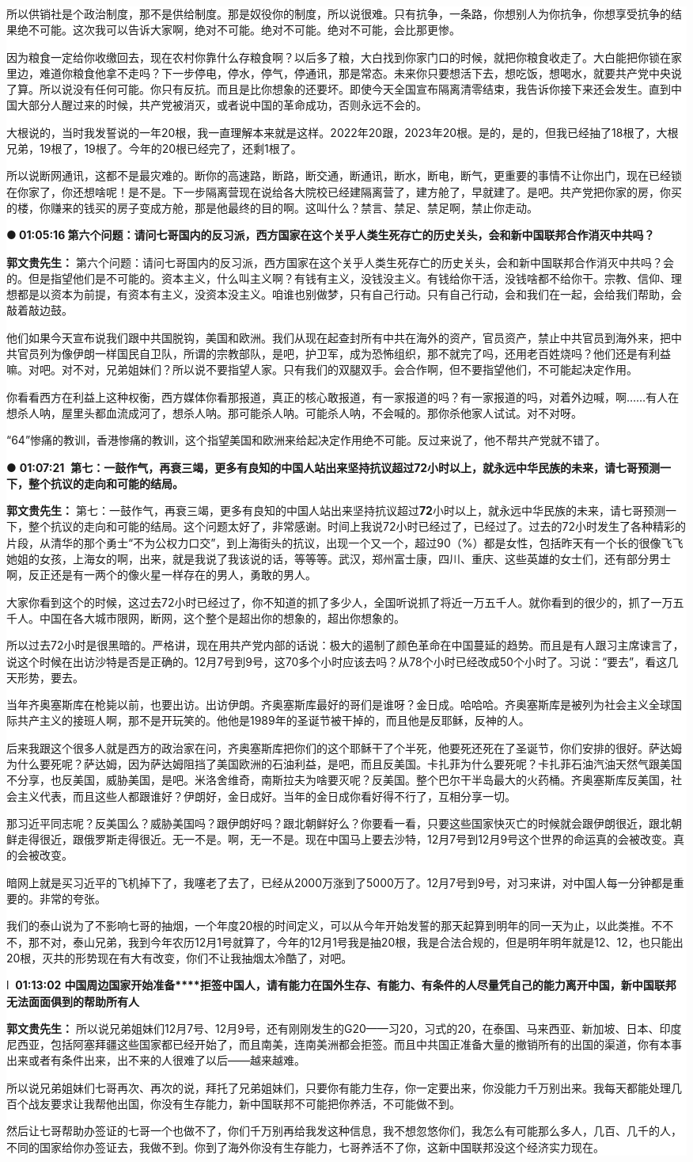 所以供销社是个政治制度，那不是供给制度。那是奴役你的制度，所以说很难。只有抗争，一条路，你想别人为你抗争，你想享受抗争的结果绝不可能。这次我可以告诉大家啊，绝对不可能。绝对不可能。绝对不可能，会比那更惨。

因为粮食一定给你收缴回去，现在农村你靠什么存粮食啊？以后多了粮，大白找到你家门口的时候，就把你粮食收走了。大白能把你锁在家里边，难道你粮食他拿不走吗？下一步停电，停水，停气，停通讯，那是常态。未来你只要想活下去，想吃饭，想喝水，就要共产党中央说了算。所以说没有任何可能。你只有反抗。而且是比你想象的还要坏。即使今天全国宣布隔离清零结束，我告诉你接下来还会发生。直到中国大部分人醒过来的时候，共产党被消灭，或者说中国的革命成功，否则永远不会的。

大根说的，当时我发誓说的一年20根，我一直理解本来就是这样。2022年20跟，2023年20根。是的，是的，但我已经抽了18根了，大根兄弟，19根了，19根了。今年的20根已经完了，还剩1根了。

所以说断网通讯，这都不是最灾难的。断你的高速路，断路，断交通，断通讯，断水，断电，断气，更重要的事情不让你出门，现在已经锁在你家了，你还想啥呢！是不是。下一步隔离营现在说给各大院校已经建隔离营了，建方舱了，早就建了。是吧。共产党把你家的房，你买的楼，你赚来的钱买的房子变成方舱，那是他最终的目的啊。这叫什么？禁言、禁足、禁足啊，禁止你走动。

**● 01:05:16 第六个问题：请问七哥国内的反习派，西方国家在这个关乎人类生死存亡的历史关头，会和新中国联邦合作消灭中共吗？**

**郭文贵先生：** 第六个问题：请问七哥国内的反习派，西方国家在这个关乎人类生死存亡的历史关头，会和新中国联邦合作消灭中共吗？会的。但是指望他们是不可能的。资本主义，什么叫主义啊？有钱有主义，没钱没主义。有钱给你干活，没钱啥都不给你干。宗教、信仰、理想都是以资本为前提，有资本有主义，没资本没主义。咱谁也别做梦，只有自己行动。只有自己行动，会和我们在一起，会给我们帮助，会敲着敲边鼓。

他们如果今天宣布说我们跟中共国脱钩，美国和欧洲。我们从现在起查封所有中共在海外的资产，官员资产，禁止中共官员到海外来，把中共官员列为像伊朗一样国民自卫队，所谓的宗教部队，是吧，护卫军，成为恐怖组织，那不就完了吗，还用老百姓烧吗？他们还是有利益嘛。对吧。对不对，兄弟姐妹们？所以说不要指望人家。只有我们的双腿双手。会合作啊，但不要指望他们，不可能起决定作用。

你看看西方在利益上这种权衡，西方媒体你看那报道，真正的核心敢报道，有一家报道的吗？有一家报道的吗，对着外边喊，啊……有人在想杀人呐，屋里头都血流成河了，想杀人呐。那可能杀人呐。可能杀人呐，不会喊的。那你杀他家人试试。对不对呀。

“64”惨痛的教训，香港惨痛的教训，这个指望美国和欧洲来给起决定作用绝不可能。反过来说了，他不帮共产党就不错了。

**●** **01:07:21**  **第七：一鼓作气，再衰三竭，更多有良知的中国人站出来坚持抗议超过****72****小时以上，就永远中华民族的未来，请七哥预测一下，整个抗议的走向和可能的结局。**

**郭文贵先生：** 第七：一鼓作气，再衰三竭，更多有良知的中国人站出来坚持抗议超过****72****小时以上，就永远中华民族的未来，请七哥预测一下，整个抗议的走向和可能的结局。这个问题太好了，非常感谢。时间上我说72小时已经过了，已经过了。过去的72小时发生了各种精彩的片段，从清华的那个勇士“不为公权力口交”，到上海街头的抗议，出现一个又一个，超过90（%）都是女性，包括昨天有一个长的很像飞飞她姐的女孩，上海女的啊，出来，就是我说了我该说的话，等等等。武汉，郑州富士康，四川、重庆、这些英雄的女士们，还有部分男士啊，反正还是有一两个的像火星一样存在的男人，勇敢的男人。

大家你看到这个的时候，这过去72小时已经过了，你不知道的抓了多少人，全国听说抓了将近一万五千人。就你看到的很少的，抓了一万五千人。中国在各大城市限网，断网，这个整个是超出你的想象的，超出你想象的。

所以过去72小时是很黑暗的。严格讲，现在用共产党内部的话说：极大的遏制了颜色革命在中国蔓延的趋势。而且是有人跟习主席谏言了，说这个时候在出访沙特是否是正确的。12月7号到9号，这70多个小时应该去吗？从78个小时已经改成50个小时了。习说：“要去”，看这几天形势，要去。

当年齐奥塞斯库在枪毙以前，也要出访。出访伊朗。齐奥塞斯库最好的哥们是谁呀？金日成。哈哈哈。齐奥塞斯库是被列为社会主义全球国际共产主义的接班人啊，那不是开玩笑的。他他是1989年的圣诞节被干掉的，而且他是反耶稣，反神的人。

后来我跟这个很多人就是西方的政治家在问，齐奥塞斯库把你们的这个耶稣干了个半死，他要死还死在了圣诞节，你们安排的很好。萨达姆为什么要死呢？萨达姆，因为萨达姆阻挡了美国欧洲的石油利益，是吧，而且反美国。卡扎菲为什么要死呢？卡扎菲石油汽油天然气跟美国不分享，也反美国，威胁美国，是吧。米洛舍维奇，南斯拉夫为啥要灭呢？反美国。整个巴尔干半岛最大的火药桶。齐奥塞斯库反美国，社会主义代表，而且这些人都跟谁好？伊朗好，金日成好。当年的金日成你看好得不行了，互相分享一切。

那习近平同志呢？反美国么？威胁美国吗？跟伊朗好吗？跟北朝鲜好么？你要看一看，只要这些国家快灭亡的时候就会跟伊朗很近，跟北朝鲜走得很近，跟俄罗斯走得很近。无一不是。啊，无一不是。现在中国马上要去沙特，12月7号到12月9号这个世界的命运真的会被改变。真的会被改变。

暗网上就是买习近平的飞机掉下了，我噻老了去了，已经从2000万涨到了5000万了。12月7号到9号，对习来讲，对中国人每一分钟都是重要的。非常的夸张。

我们的泰山说为了不影响七哥的抽烟，一个年度20根的时间定义，可以从今年开始发誓的那天起算到明年的同一天为止，以此类推。不不不，那不对，泰山兄弟，我到今年农历12月1号就算了，今年的12月1号我是抽20根，我是合法合规的，但是明年明年就是12、12，也只能出20根，灭共的形势现在有大有改变，你们不让我抽烟太冷酷了，对吧。

l  **01:13:02** **中国周边国家开始准备****拒签中国人，请有能力在国外生存、有能力、有条件的人尽量凭自己的能力离开中国，新中国联邦无法面面俱到的帮助所有人**

**郭文贵先生：** 所以说兄弟姐妹们12月7号、12月9号，还有刚刚发生的G20——习20，习式的20，在泰国、马来西亚、新加坡、日本、印度尼西亚，包括阿塞拜疆这些国家都已经开始了，而且南美，连南美洲都会拒签。而且中共国正准备大量的撤销所有的出国的渠道，你有本事出来或者有条件出来，出不来的人很难了以后——越来越难。

所以说兄弟姐妹们七哥再次、再次的说，拜托了兄弟姐妹们，只要你有能力生存，你一定要出来，你没能力千万别出来。我每天都能处理几百个战友要求让我帮他出国，你没有生存能力，新中国联邦不可能把你养活，不可能做不到。

然后让七哥帮助办签证的七哥一个也做不了，你们千万别再给我发这种信息，我不想忽悠你们，我怎么有可能那么多人，几百、几千的人，不同的国家给你办签证去，我做不到。你到了海外你没有生存能力，七哥养活不了你，这新中国联邦没这个经济实力现在。
